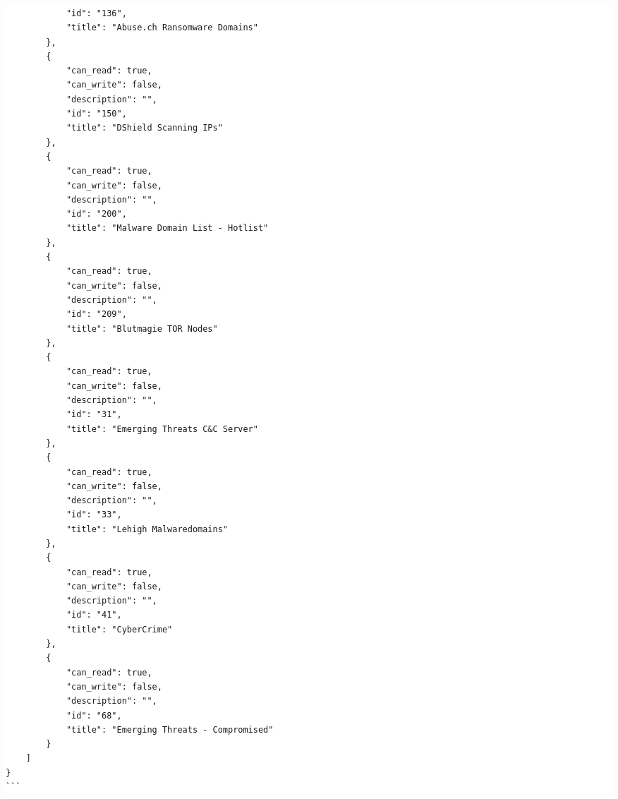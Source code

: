                 "id": "136",
                "title": "Abuse.ch Ransomware Domains"
            },
            {
                "can_read": true,
                "can_write": false,
                "description": "",
                "id": "150",
                "title": "DShield Scanning IPs"
            },
            {
                "can_read": true,
                "can_write": false,
                "description": "",
                "id": "200",
                "title": "Malware Domain List - Hotlist"
            },
            {
                "can_read": true,
                "can_write": false,
                "description": "",
                "id": "209",
                "title": "Blutmagie TOR Nodes"
            },
            {
                "can_read": true,
                "can_write": false,
                "description": "",
                "id": "31",
                "title": "Emerging Threats C&C Server"
            },
            {
                "can_read": true,
                "can_write": false,
                "description": "",
                "id": "33",
                "title": "Lehigh Malwaredomains"
            },
            {
                "can_read": true,
                "can_write": false,
                "description": "",
                "id": "41",
                "title": "CyberCrime"
            },
            {
                "can_read": true,
                "can_write": false,
                "description": "",
                "id": "68",
                "title": "Emerging Threats - Compromised"
            }
        ]
    }
    ```
